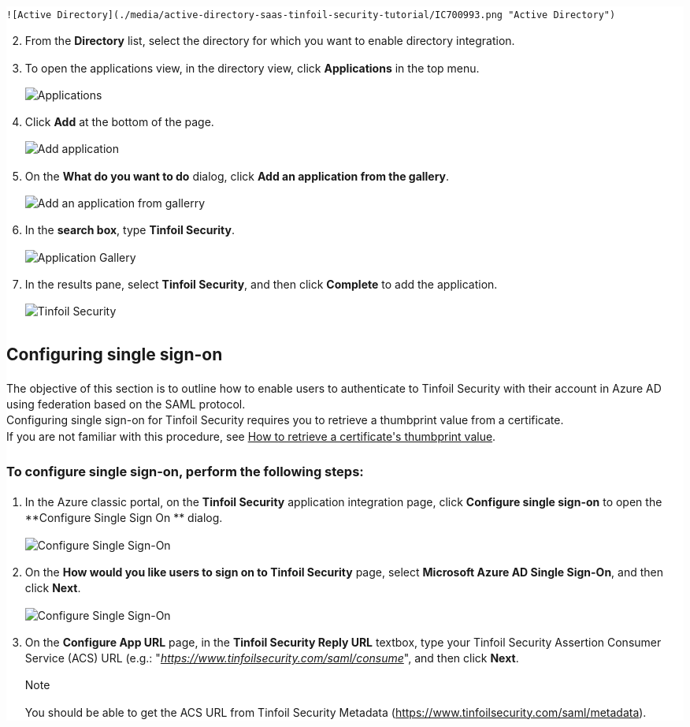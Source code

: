     ![Active Directory](./media/active-directory-saas-tinfoil-security-tutorial/IC700993.png "Active Directory")

2. From the **Directory** list, select the directory for which you want to enable directory integration.

3. To open the applications view, in the directory view, click **Applications** in the top menu.
   
    ![Applications](./media/active-directory-saas-tinfoil-security-tutorial/IC700994.png "Applications")

4. Click **Add** at the bottom of the page.
   
    ![Add application](./media/active-directory-saas-tinfoil-security-tutorial/IC749321.png "Add application")

5. On the **What do you want to do** dialog, click **Add an application from the gallery**.
   
    ![Add an application from gallerry](./media/active-directory-saas-tinfoil-security-tutorial/IC749322.png "Add an application from gallerry")

6. In the **search box**, type **Tinfoil Security**.
   
    ![Application Gallery](./media/active-directory-saas-tinfoil-security-tutorial/IC798966.png "Application Gallery")

7. In the results pane, select **Tinfoil Security**, and then click **Complete** to add the application.
   
    ![Tinfoil Security](./media/active-directory-saas-tinfoil-security-tutorial/IC802771.png "Tinfoil Security")

## Configuring single sign-on
The objective of this section is to outline how to enable users to authenticate to Tinfoil Security with their account in Azure AD using federation based on the SAML protocol.  
Configuring single sign-on for Tinfoil Security requires you to retrieve a thumbprint value from a certificate.  
If you are not familiar with this procedure, see [How to retrieve a certificate's thumbprint value](http://youtu.be/YKQF266SAxI).

### To configure single sign-on, perform the following steps:
1. In the Azure classic portal, on the **Tinfoil Security** application integration page, click **Configure single sign-on** to open the **Configure Single Sign On ** dialog.
   
    ![Configure Single Sign-On](./media/active-directory-saas-tinfoil-security-tutorial/IC798967.png "Configure Single Sign-On")

2. On the **How would you like users to sign on to Tinfoil Security** page, select **Microsoft Azure AD Single Sign-On**, and then click **Next**.
   
    ![Configure Single Sign-On](./media/active-directory-saas-tinfoil-security-tutorial/IC798968.png "Configure Single Sign-On")

3. On the **Configure App URL** page, in the **Tinfoil Security Reply URL** textbox, type your Tinfoil Security Assertion Consumer Service (ACS) URL (e.g.: "*https://www.tinfoilsecurity.com/saml/consume*", and then click **Next**.
   
    > [!NOTE]
    > You should be able to get the ACS URL from Tinfoil Security Metadata (https://www.tinfoilsecurity.com/saml/metadata).
    > 
    > 
   